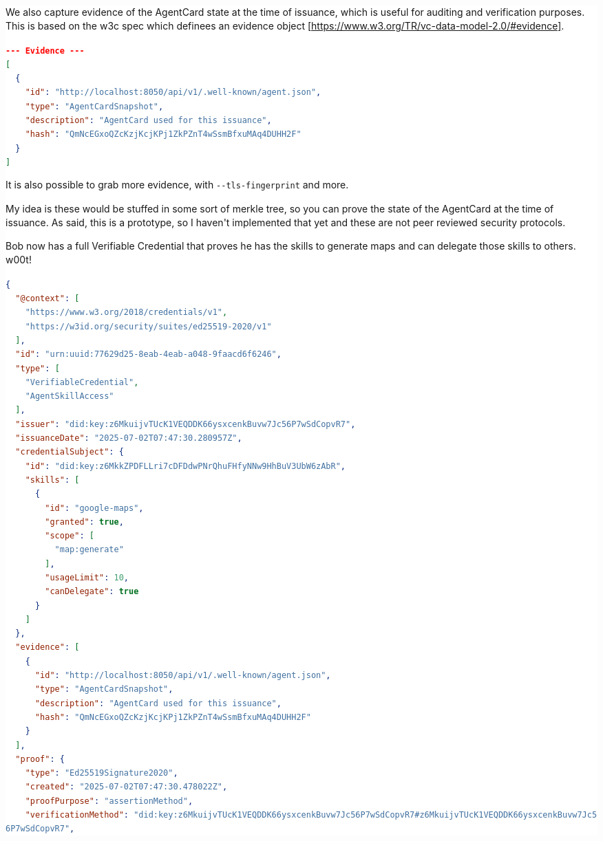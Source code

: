 We also capture evidence of the AgentCard state at the time of issuance, which is useful for auditing and verification purposes. This is based on the w3c spec
which definees an evidence object [https://www.w3.org/TR/vc-data-model-2.0/#evidence].

```json
--- Evidence ---
[
  {
    "id": "http://localhost:8050/api/v1/.well-known/agent.json",
    "type": "AgentCardSnapshot",
    "description": "AgentCard used for this issuance",
    "hash": "QmNcEGxoQZcKzjKcjKPj1ZkPZnT4wSsmBfxuMAq4DUHH2F"
  }
]
```

It is also possible to grab more evidence, with `--tls-fingerprint` and more.

My idea is these would be stuffed in some sort of merkle tree, so you can prove the state of the AgentCard at the time of issuance. As said, this is a prototype, so I haven't implemented that yet
and these are not peer reviewed security protocols.

Bob now has a full Verifiable Credential that proves he has the skills to generate maps and can delegate those skills to others. w00t!

```json
{
  "@context": [
    "https://www.w3.org/2018/credentials/v1",
    "https://w3id.org/security/suites/ed25519-2020/v1"
  ],
  "id": "urn:uuid:77629d25-8eab-4eab-a048-9faacd6f6246",
  "type": [
    "VerifiableCredential",
    "AgentSkillAccess"
  ],
  "issuer": "did:key:z6MkuijvTUcK1VEQDDK66ysxcenkBuvw7Jc56P7wSdCopvR7",
  "issuanceDate": "2025-07-02T07:47:30.280957Z",
  "credentialSubject": {
    "id": "did:key:z6MkkZPDFLLri7cDFDdwPNrQhuFHfyNNw9HhBuV3UbW6zAbR",
    "skills": [
      {
        "id": "google-maps",
        "granted": true,
        "scope": [
          "map:generate"
        ],
        "usageLimit": 10,
        "canDelegate": true
      }
    ]
  },
  "evidence": [
    {
      "id": "http://localhost:8050/api/v1/.well-known/agent.json",
      "type": "AgentCardSnapshot",
      "description": "AgentCard used for this issuance",
      "hash": "QmNcEGxoQZcKzjKcjKPj1ZkPZnT4wSsmBfxuMAq4DUHH2F"
    }
  ],
  "proof": {
    "type": "Ed25519Signature2020",
    "created": "2025-07-02T07:47:30.478022Z",
    "proofPurpose": "assertionMethod",
    "verificationMethod": "did:key:z6MkuijvTUcK1VEQDDK66ysxcenkBuvw7Jc56P7wSdCopvR7#z6MkuijvTUcK1VEQDDK66ysxcenkBuvw7Jc56P7wSdCopvR7",
```